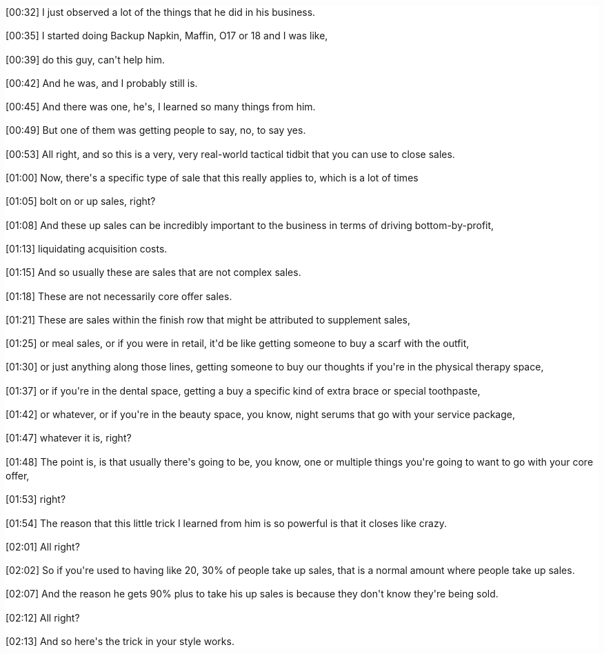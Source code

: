 [00:32] I just observed a lot of the things that he did in his business.

[00:35] I started doing Backup Napkin, Maffin, O17 or 18 and I was like,

[00:39] do this guy, can't help him.

[00:42] And he was, and I probably still is.

[00:45] And there was one, he's, I learned so many things from him.

[00:49] But one of them was getting people to say, no, to say yes.

[00:53] All right, and so this is a very, very real-world tactical tidbit that you can use to close sales.

[01:00] Now, there's a specific type of sale that this really applies to, which is a lot of times

[01:05] bolt on or up sales, right?

[01:08] And these up sales can be incredibly important to the business in terms of driving bottom-by-profit,

[01:13] liquidating acquisition costs.

[01:15] And so usually these are sales that are not complex sales.

[01:18] These are not necessarily core offer sales.

[01:21] These are sales within the finish row that might be attributed to supplement sales,

[01:25] or meal sales, or if you were in retail, it'd be like getting someone to buy a scarf with the outfit,

[01:30] or just anything along those lines, getting someone to buy our thoughts if you're in the physical therapy space,

[01:37] or if you're in the dental space, getting a buy a specific kind of extra brace or special toothpaste,

[01:42] or whatever, or if you're in the beauty space, you know, night serums that go with your service package,

[01:47] whatever it is, right?

[01:48] The point is, is that usually there's going to be, you know, one or multiple things you're going to want to go with your core offer,

[01:53] right?

[01:54] The reason that this little trick I learned from him is so powerful is that it closes like crazy.

[02:01] All right?

[02:02] So if you're used to having like 20, 30% of people take up sales, that is a normal amount where people take up sales.

[02:07] And the reason he gets 90% plus to take his up sales is because they don't know they're being sold.

[02:12] All right?

[02:13] And so here's the trick in your style works.
